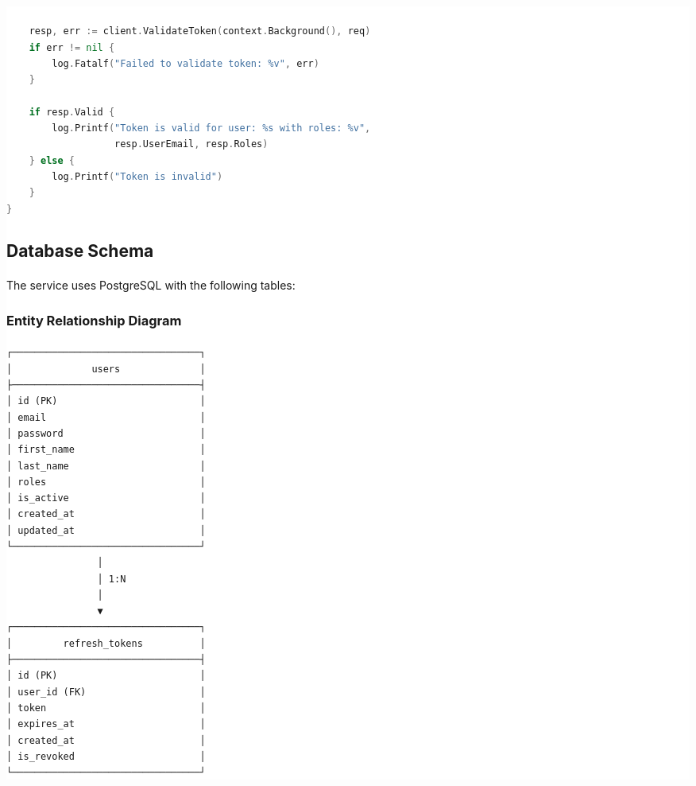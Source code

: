 ```go

    resp, err := client.ValidateToken(context.Background(), req)
    if err != nil {
        log.Fatalf("Failed to validate token: %v", err)
    }

    if resp.Valid {
        log.Printf("Token is valid for user: %s with roles: %v", 
                   resp.UserEmail, resp.Roles)
    } else {
        log.Printf("Token is invalid")
    }
}
```

## Database Schema

The service uses PostgreSQL with the following tables:

### Entity Relationship Diagram

```
┌─────────────────────────────────┐
│              users              │
├─────────────────────────────────┤
│ id (PK)                         │
│ email                           │
│ password                        │
│ first_name                      │
│ last_name                       │
│ roles                           │
│ is_active                       │
│ created_at                      │
│ updated_at                      │
└─────────────────────────────────┘
                │
                │ 1:N
                │
                ▼
┌─────────────────────────────────┐
│         refresh_tokens          │
├─────────────────────────────────┤
│ id (PK)                         │
│ user_id (FK)                    │
│ token                           │
│ expires_at                      │
│ created_at                      │
│ is_revoked                      │
└─────────────────────────────────┘
```

